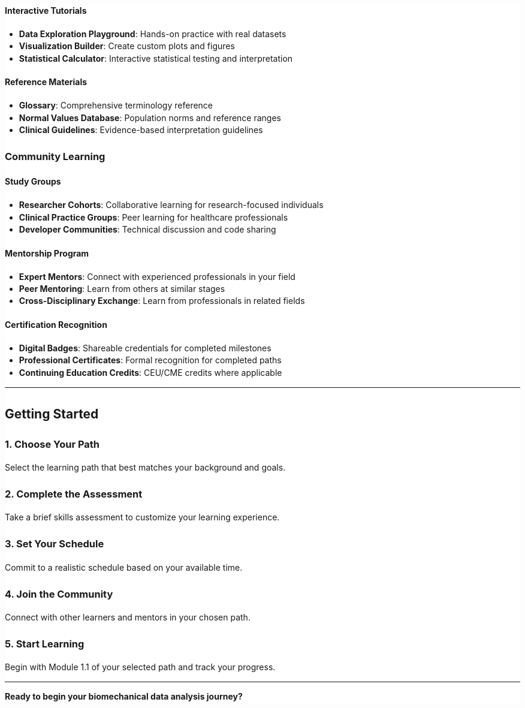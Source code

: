#### Interactive Tutorials
- **Data Exploration Playground**: Hands-on practice with real datasets
- **Visualization Builder**: Create custom plots and figures
- **Statistical Calculator**: Interactive statistical testing and interpretation

#### Reference Materials
- **Glossary**: Comprehensive terminology reference
- **Normal Values Database**: Population norms and reference ranges
- **Clinical Guidelines**: Evidence-based interpretation guidelines

### Community Learning

#### Study Groups
- **Researcher Cohorts**: Collaborative learning for research-focused individuals
- **Clinical Practice Groups**: Peer learning for healthcare professionals
- **Developer Communities**: Technical discussion and code sharing

#### Mentorship Program
- **Expert Mentors**: Connect with experienced professionals in your field
- **Peer Mentoring**: Learn from others at similar stages
- **Cross-Disciplinary Exchange**: Learn from professionals in related fields

#### Certification Recognition
- **Digital Badges**: Shareable credentials for completed milestones
- **Professional Certificates**: Formal recognition for completed paths
- **Continuing Education Credits**: CEU/CME credits where applicable

---

## Getting Started

### 1. Choose Your Path
Select the learning path that best matches your background and goals.

### 2. Complete the Assessment
Take a brief skills assessment to customize your learning experience.

### 3. Set Your Schedule
Commit to a realistic schedule based on your available time.

### 4. Join the Community
Connect with other learners and mentors in your chosen path.

### 5. Start Learning
Begin with Module 1.1 of your selected path and track your progress.

---

**Ready to begin your biomechanical data analysis journey?**
